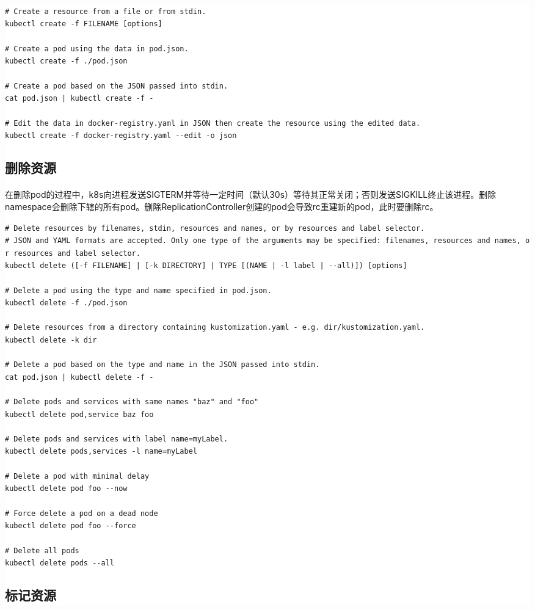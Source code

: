 ```shell
# Create a resource from a file or from stdin.
kubectl create -f FILENAME [options]

# Create a pod using the data in pod.json.
kubectl create -f ./pod.json

# Create a pod based on the JSON passed into stdin.
cat pod.json | kubectl create -f -

# Edit the data in docker-registry.yaml in JSON then create the resource using the edited data.
kubectl create -f docker-registry.yaml --edit -o json
```

## 删除资源

在删除pod的过程中，k8s向进程发送SIGTERM并等待一定时间（默认30s）等待其正常关闭；否则发送SIGKILL终止该进程。删除namespace会删除下辖的所有pod。删除ReplicationController创建的pod会导致rc重建新的pod，此时要删除rc。

```shell
# Delete resources by filenames, stdin, resources and names, or by resources and label selector.
# JSON and YAML formats are accepted. Only one type of the arguments may be specified: filenames, resources and names, or resources and label selector.
kubectl delete ([-f FILENAME] | [-k DIRECTORY] | TYPE [(NAME | -l label | --all)]) [options]

# Delete a pod using the type and name specified in pod.json.
kubectl delete -f ./pod.json

# Delete resources from a directory containing kustomization.yaml - e.g. dir/kustomization.yaml.
kubectl delete -k dir

# Delete a pod based on the type and name in the JSON passed into stdin.
cat pod.json | kubectl delete -f -

# Delete pods and services with same names "baz" and "foo"
kubectl delete pod,service baz foo

# Delete pods and services with label name=myLabel.
kubectl delete pods,services -l name=myLabel

# Delete a pod with minimal delay
kubectl delete pod foo --now

# Force delete a pod on a dead node
kubectl delete pod foo --force

# Delete all pods
kubectl delete pods --all
```

## 标记资源
